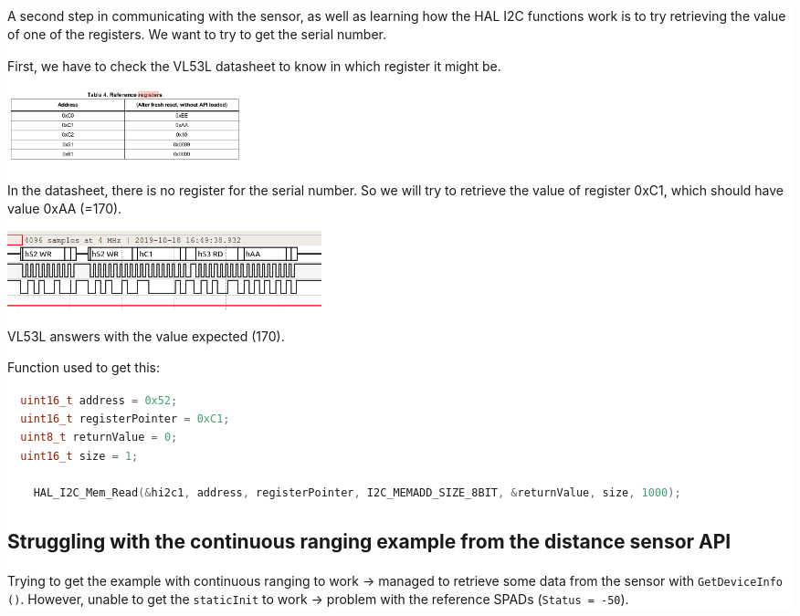 A second step in communicating with the sensor, as well as learning how the HAL I2C functions work is to try retrieving the value of one of the registers. We want to try to get the serial number.

First, we have to check the VL53L datasheet to know in which register it might be.

<img src="./specs/ref-registers.png" alt="VL53L reference registers" width="30%" class="center">

In the datasheet, there is no register for the serial number. So we will try to retrieve the value of register 0xC1, which should have value 0xAA (=170).

<img src="./resultsI2C/vl53l-answer.png" alt="the distance sensor answers when register is read" width="40%" class="center">

VL53L answers with the value expected (170).

Function used to get this:

```c
  uint16_t address = 0x52;
  uint16_t registerPointer = 0xC1;
  uint8_t returnValue = 0;
  uint16_t size = 1;

    HAL_I2C_Mem_Read(&hi2c1, address, registerPointer, I2C_MEMADD_SIZE_8BIT, &returnValue, size, 1000);
```

## Struggling with the continuous ranging example from the distance sensor API

Trying to get the example with continuous ranging to work -> managed to retrieve some data from the sensor with `GetDeviceInfo()`. However, unable to get the `staticInit` to work -> problem with the reference SPADs (`Status = -50`).
